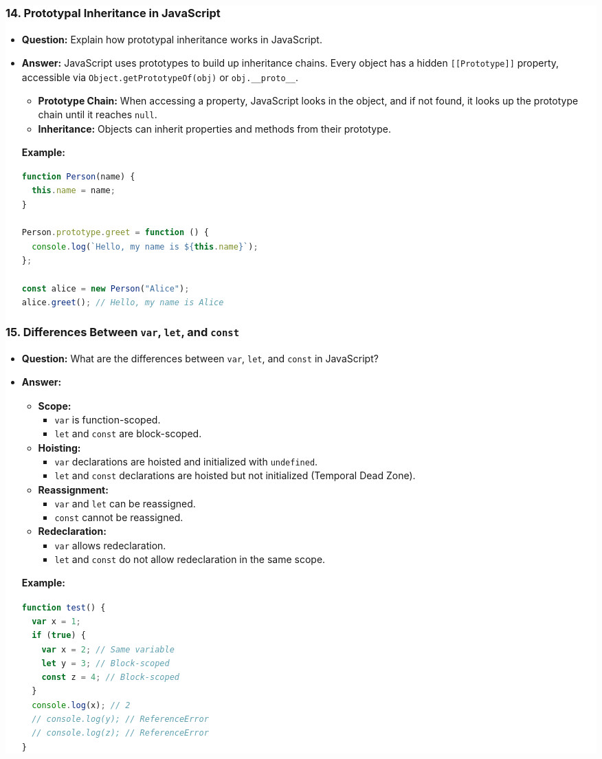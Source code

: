 ### **14. Prototypal Inheritance in JavaScript**

- **Question:**
  Explain how prototypal inheritance works in JavaScript.

- **Answer:**
  JavaScript uses prototypes to build up inheritance chains. Every object has a hidden `[[Prototype]]` property, accessible via `Object.getPrototypeOf(obj)` or `obj.__proto__`.

  - **Prototype Chain:** When accessing a property, JavaScript looks in the object, and if not found, it looks up the prototype chain until it reaches `null`.
  - **Inheritance:** Objects can inherit properties and methods from their prototype.

  **Example:**

  ```javascript
  function Person(name) {
    this.name = name;
  }

  Person.prototype.greet = function () {
    console.log(`Hello, my name is ${this.name}`);
  };

  const alice = new Person("Alice");
  alice.greet(); // Hello, my name is Alice
  ```

### **15. Differences Between `var`, `let`, and `const`**

- **Question:**
  What are the differences between `var`, `let`, and `const` in JavaScript?

- **Answer:**

  - **Scope:**
    - `var` is function-scoped.
    - `let` and `const` are block-scoped.
  - **Hoisting:**
    - `var` declarations are hoisted and initialized with `undefined`.
    - `let` and `const` declarations are hoisted but not initialized (Temporal Dead Zone).
  - **Reassignment:**
    - `var` and `let` can be reassigned.
    - `const` cannot be reassigned.
  - **Redeclaration:**
    - `var` allows redeclaration.
    - `let` and `const` do not allow redeclaration in the same scope.

  **Example:**

  ```javascript
  function test() {
    var x = 1;
    if (true) {
      var x = 2; // Same variable
      let y = 3; // Block-scoped
      const z = 4; // Block-scoped
    }
    console.log(x); // 2
    // console.log(y); // ReferenceError
    // console.log(z); // ReferenceError
  }
  ```
